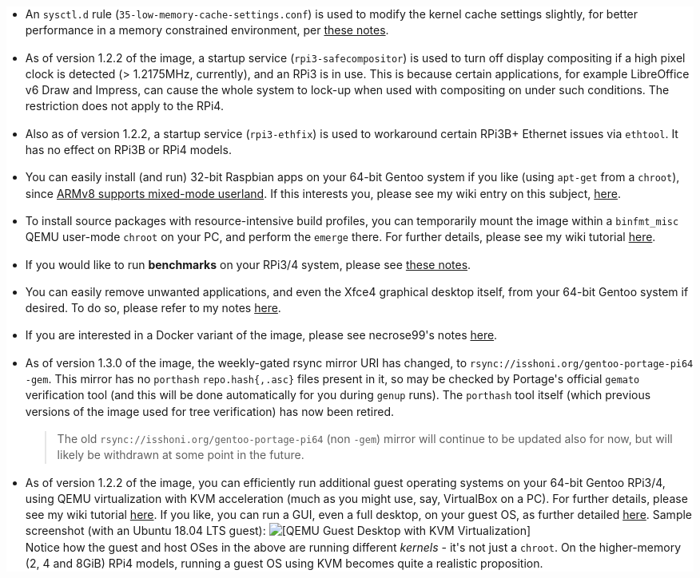 * An `sysctl.d` rule (`35-low-memory-cache-settings.conf`) is used to modify the kernel cache settings slightly, for better performance in a memory constrained environment, per [these notes](https://www.codero.com/knowledge-base/pdf.php?cat=3&id=388&artlang=en).

* <a id="safecompositor"></a>As of version 1.2.2 of the image, a startup service (`rpi3-safecompositor`) is used to turn off display compositing if a high pixel clock is detected (> 1.2175MHz, currently), and an RPi3 is in use. This is because certain applications, for example LibreOffice v6 Draw and Impress, can cause the whole system to lock-up when used with compositing on under such conditions. The restriction does not apply to the RPi4.

* Also as of version 1.2.2, a startup service (`rpi3-ethfix`) is used to workaround certain RPi3B+ Ethernet issues via `ethtool`. It has no effect on RPi3B or RPi4 models.

* You can easily install (and run) 32-bit Raspbian apps on your 64-bit Gentoo system if you like (using `apt-get` from a `chroot`), since [ARMv8 supports mixed-mode userland](https://community.arm.com/processors/f/discussions/3330/how-aarch32-bit-applications-will-be-supported-on-aarch64?ReplyFilter=Answers&ReplySortBy=Answers&ReplySortOrder=Descending). If this interests you, please see my wiki entry on this subject, [here](https://github.com/sakaki-/gentoo-on-rpi-64bit/wiki/Running-32-bit-Raspbian-Packages-on-your-64-bit-Gentoo-System).

* To install source packages with resource-intensive build profiles, you can temporarily mount the image within a `binfmt_misc` QEMU user-mode `chroot` on your PC, and perform the `emerge` there. For further details, please see my wiki tutorial [here](https://github.com/sakaki-/gentoo-on-rpi-64bit/wiki/Build-aarch64-Packages-on-your-PC%2C-with-User-Mode-QEMU-and-binfmt_misc).

* If you would like to run **benchmarks** on your RPi3/4 system, please see [these notes](https://github.com/sakaki-/gentoo-on-rpi-64bit/wiki/Effective-Benchmarking-on-your-64-Bit-RPi-System).

* You can easily remove unwanted applications, and even the Xfce4 graphical desktop itself, from your 64-bit Gentoo system if desired. To do so, please refer to my notes [here](https://github.com/sakaki-/gentoo-on-rpi-64bit/wiki/Create-a-Slimmed-Down-Version-of-the-Image).

* If you are interested in a Docker variant of the image, please see necrose99's notes [here](https://github.com/necrose99/gentoo-on-rpi-64bit/tree/master/Dockerstuff).

* As of version 1.3.0 of the image, the weekly-gated rsync mirror URI has changed, to `rsync://isshoni.org/gentoo-portage-pi64-gem`. This mirror has no `porthash`  `repo.hash{,.asc}` files present in it, so may be checked by Portage's official `gemato` verification tool (and this will be done automatically for you during `genup` runs). The `porthash` tool itself (which previous versions of the image used for tree verification) has now been retired.
   > The old `rsync://isshoni.org/gentoo-portage-pi64` (non `-gem`) mirror will continue to be updated also for now, but will likely be withdrawn at some point in the future.

* As of version 1.2.2 of the image, you can efficiently run additional guest operating systems on your 64-bit Gentoo RPi3/4, using QEMU virtualization with KVM acceleration (much as you might use, say, VirtualBox on a PC). For further details, please see my wiki tutorial [here](https://github.com/sakaki-/gentoo-on-rpi-64bit/wiki/Run-Another-OS-on-your-RPi-as-a-Virtualized-QEMU-Guest-under-KVM). If you like, you can run a GUI, even a full desktop, on your guest OS, as further detailed [here](https://github.com/sakaki-/gentoo-on-rpi-64bit/wiki/Adding-a-GUI-to-your-QEMU-KVM-Guest-OS). Sample screenshot (with an Ubuntu 18.04 LTS guest):
  <img src="https://raw.githubusercontent.com/sakaki-/resources/master/raspberrypi/pi3/kvm-bionic-vnc.png" alt="[QEMU Guest Desktop with KVM Virtualization]" width="800px"/>
  <br>Notice how the guest and host OSes in the above are running different *kernels* - it's not just a `chroot`. On the higher-memory (2, 4 and 8GiB) RPi4 models, running a guest OS using KVM becomes quite a realistic proposition.
